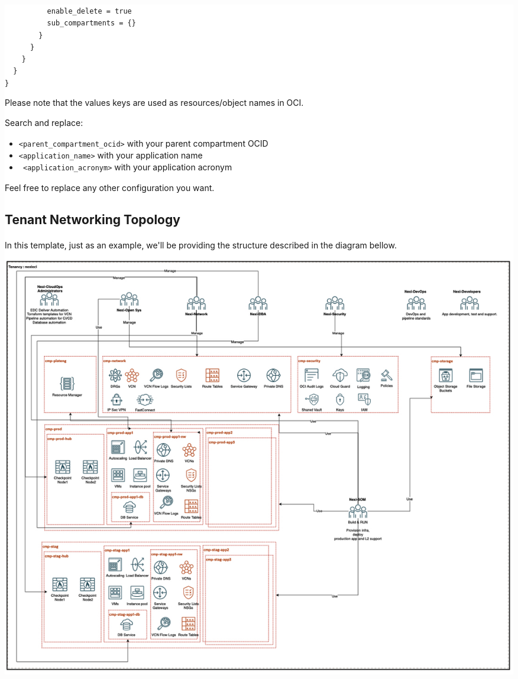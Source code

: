```
          enable_delete = true
          sub_compartments = {}
        }
      }
    }
  }
}
```
Please note that the values keys are used as resources/object names in OCI.

Search and replace: 

- ```<parent_compartment_ocid>``` with your parent compartment OCID
- ```<application_name>``` with your application name
- ``` <application_acronym>``` with your application acronym


Feel free to replace any other configuration you want.

## Tenant Networking Topology

In this template, just as an example, we'll be providing the structure described in the diagram bellow.

![\label{mylabel}](images/networking_tenant_01.jpg) 